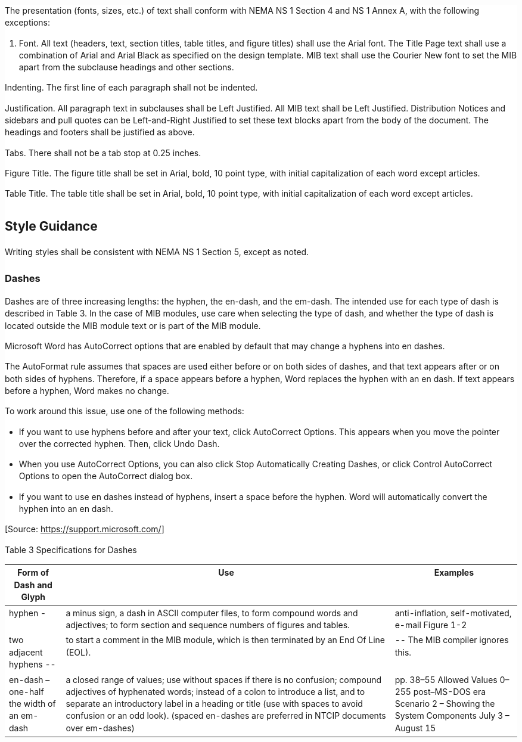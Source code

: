 The presentation (fonts, sizes, etc.) of text shall conform with NEMA NS 1 Section 4 and NS 1 Annex A, with the following exceptions:

1. Font. All text (headers, text, section titles, table titles, and figure titles) shall use the Arial font. The Title Page text shall use a combination of Arial and Arial Black as specified on the design template. MIB text shall use the Courier New font to set the MIB apart from the subclause headings and other sections.

Indenting. The first line of each paragraph shall not be indented.

Justification. All paragraph text in subclauses shall be Left Justified. All MIB text shall be Left Justified. Distribution Notices and sidebars and pull quotes can be Left-and-Right Justified to set these text blocks apart from the body of the document. The headings and footers shall be justified as above.

Tabs. There shall not be a tab stop at 0.25 inches.

Figure Title. The figure title shall be set in Arial, bold, 10 point type, with initial capitalization of each word except articles.

Table Title. The table title shall be set in Arial, bold, 10 point type, with initial capitalization of each word except articles.

## Style Guidance

Writing styles shall be consistent with NEMA NS 1 Section 5, except as noted.

### Dashes

Dashes are of three increasing lengths: the hyphen, the en-dash, and the em-dash. The intended use for each type of dash is described in Table 3. In the case of MIB modules, use care when selecting the type of dash, and whether the type of dash is located outside the MIB module text or is part of the MIB module.

Microsoft Word has AutoCorrect options that are enabled by default that may change a hyphens into en dashes.

The AutoFormat rule assumes that spaces are used either before or on both sides of dashes, and that text appears after or on both sides of hyphens. Therefore, if a space appears before a hyphen, Word replaces the hyphen with an en dash. If text appears before a hyphen, Word makes no change.

To work around this issue, use one of the following methods:

- If you want to use hyphens before and after your text, click AutoCorrect Options. This appears when you move the pointer over the corrected hyphen. Then, click Undo Dash.

- When you use AutoCorrect Options, you can also click Stop Automatically Creating Dashes, or click Control AutoCorrect Options to open the AutoCorrect dialog box.

- If you want to use en dashes instead of hyphens, insert a space before the hyphen. Word will automatically convert the hyphen into an en dash.

[Source: <https://support.microsoft.com/>]

Table 3 Specifications for Dashes

| **Form of Dash and Glyph**                     | **Use**                                                                                                                                                                                                                                                                                                                                     | **Examples**                                                                                                                                                                          |
|------------------------------------------------|---------------------------------------------------------------------------------------------------------------------------------------------------------------------------------------------------------------------------------------------------------------------------------------------------------------------------------------------|---------------------------------------------------------------------------------------------------------------------------------------------------------------------------------------|
| hyphen -                                       | a minus sign, a dash in ASCII computer files, to form compound words and adjectives; to form section and sequence numbers of figures and tables.                                                                                                                                                                                            | anti-inflation, self-motivated, e-mail Figure 1-2                                                                                                                                     |
| two adjacent hyphens --                        | to start a comment in the MIB module, which is then terminated by an End Of Line (EOL).                                                                                                                                                                                                                                                     |  -- The MIB compiler ignores this.                                                                                                                                                    |
| en-dash – one-half the width of an em-dash     | a closed range of values; use without spaces if there is no confusion; compound adjectives of hyphenated words; instead of a colon to introduce a list, and to separate an introductory label in a heading or title (use with spaces to avoid confusion or an odd look). (spaced en-dashes are preferred in NTCIP documents over em-dashes) | pp. 38–55 Allowed Values 0–255 post–MS-DOS era Scenario 2 – Showing the System Components July 3 – August 15                                                                          |